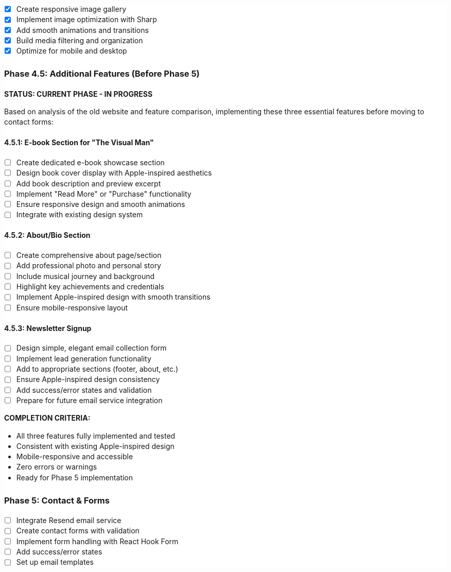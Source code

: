 - [x] Create responsive image gallery
- [x] Implement image optimization with Sharp
- [x] Add smooth animations and transitions
- [x] Build media filtering and organization
- [x] Optimize for mobile and desktop

### Phase 4.5: Additional Features (Before Phase 5)

**STATUS: CURRENT PHASE - IN PROGRESS**

Based on analysis of the old website and feature comparison, implementing these three essential features before moving to contact forms:

#### 4.5.1: E-book Section for "The Visual Man"

- [ ] Create dedicated e-book showcase section
- [ ] Design book cover display with Apple-inspired aesthetics
- [ ] Add book description and preview excerpt
- [ ] Implement "Read More" or "Purchase" functionality
- [ ] Ensure responsive design and smooth animations
- [ ] Integrate with existing design system

#### 4.5.2: About/Bio Section

- [ ] Create comprehensive about page/section
- [ ] Add professional photo and personal story
- [ ] Include musical journey and background
- [ ] Highlight key achievements and credentials
- [ ] Implement Apple-inspired design with smooth transitions
- [ ] Ensure mobile-responsive layout

#### 4.5.3: Newsletter Signup

- [ ] Design simple, elegant email collection form
- [ ] Implement lead generation functionality
- [ ] Add to appropriate sections (footer, about, etc.)
- [ ] Ensure Apple-inspired design consistency
- [ ] Add success/error states and validation
- [ ] Prepare for future email service integration

**COMPLETION CRITERIA:**

- All three features fully implemented and tested
- Consistent with existing Apple-inspired design
- Mobile-responsive and accessible
- Zero errors or warnings
- Ready for Phase 5 implementation

### Phase 5: Contact & Forms

- [ ] Integrate Resend email service
- [ ] Create contact forms with validation
- [ ] Implement form handling with React Hook Form
- [ ] Add success/error states
- [ ] Set up email templates
